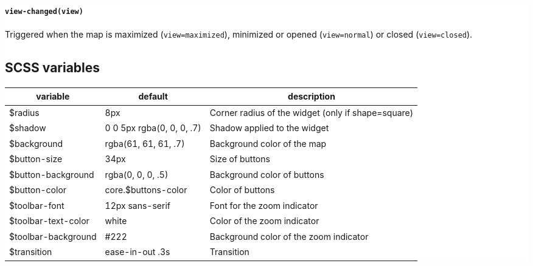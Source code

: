 #### `view-changed(view)`

Triggered when the map is maximized (`view=maximized`), minimized or opened (`view=normal`) or closed (`view=closed`).

## SCSS variables

| variable            | default                   | description                                        |
| ------------------- | ------------------------- | -------------------------------------------------- |
| $radius             | 8px                       | Corner radius of the widget (only if shape=square) |
| $shadow             | 0 0 5px rgba(0, 0, 0, .7) | Shadow applied to the widget                       |
| $background         | rgba(61, 61, 61, .7)      | Background color of the map                        |
| $button-size        | 34px                      | Size of buttons                                    |
| $button-background  | rgba(0, 0, 0, .5)         | Background color of buttons                        |
| $button-color       | core.$buttons-color       | Color of buttons                                   |
| $toolbar-font       | 12px sans-serif           | Font for the zoom indicator                        |
| $toolbar-text-color | white                     | Color of the zoom indicator                        |
| $toolbar-background | #222                      | Background color of the zoom indicator             |
| $transition         | ease-in-out .3s           | Transition                                         |
